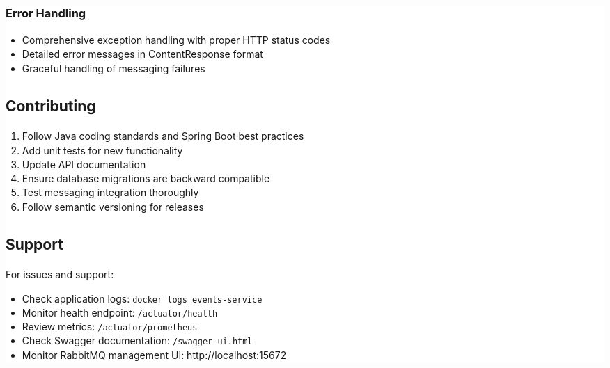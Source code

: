 ### Error Handling
- Comprehensive exception handling with proper HTTP status codes
- Detailed error messages in ContentResponse format
- Graceful handling of messaging failures

## Contributing

1. Follow Java coding standards and Spring Boot best practices
2. Add unit tests for new functionality
3. Update API documentation
4. Ensure database migrations are backward compatible
5. Test messaging integration thoroughly
6. Follow semantic versioning for releases

## Support

For issues and support:
- Check application logs: `docker logs events-service`
- Monitor health endpoint: `/actuator/health`
- Review metrics: `/actuator/prometheus`
- Check Swagger documentation: `/swagger-ui.html`
- Monitor RabbitMQ management UI: http://localhost:15672